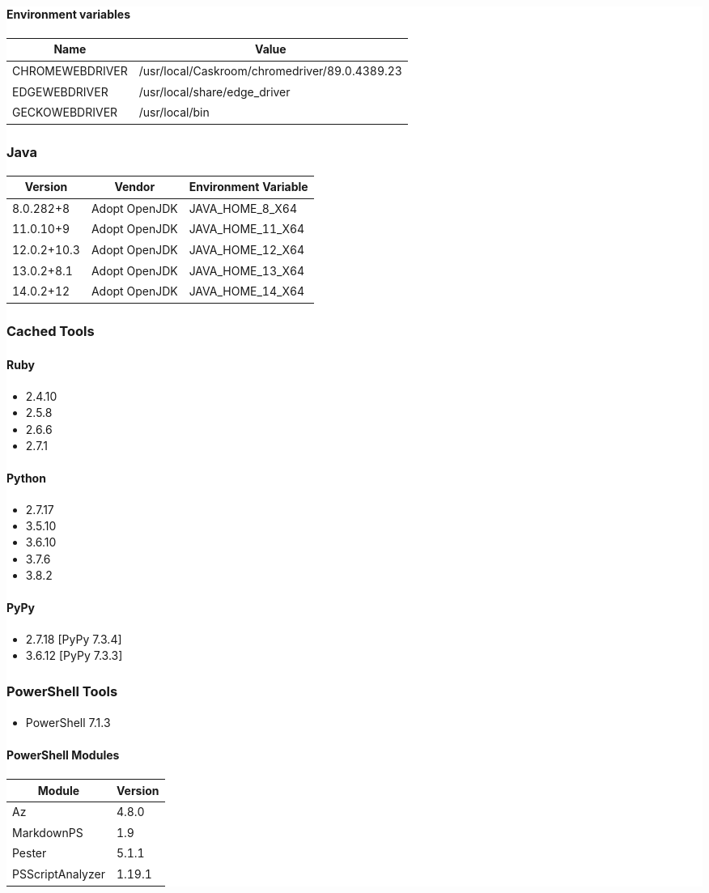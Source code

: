#### Environment variables
| Name            | Value                                         |
| --------------- | --------------------------------------------- |
| CHROMEWEBDRIVER | /usr/local/Caskroom/chromedriver/89.0.4389.23 |
| EDGEWEBDRIVER   | /usr/local/share/edge_driver                  |
| GECKOWEBDRIVER  | /usr/local/bin                                |

### Java
| Version     | Vendor        | Environment Variable |
| ----------- | ------------- | -------------------- |
| 8.0.282+8   | Adopt OpenJDK | JAVA_HOME_8_X64      |
| 11.0.10+9   | Adopt OpenJDK | JAVA_HOME_11_X64     |
| 12.0.2+10.3 | Adopt OpenJDK | JAVA_HOME_12_X64     |
| 13.0.2+8.1  | Adopt OpenJDK | JAVA_HOME_13_X64     |
| 14.0.2+12   | Adopt OpenJDK | JAVA_HOME_14_X64     |

### Cached Tools
#### Ruby
- 2.4.10
- 2.5.8
- 2.6.6
- 2.7.1

#### Python
- 2.7.17
- 3.5.10
- 3.6.10
- 3.7.6
- 3.8.2

#### PyPy
- 2.7.18 [PyPy 7.3.4]
- 3.6.12 [PyPy 7.3.3]

### PowerShell Tools
- PowerShell 7.1.3

#### PowerShell Modules
| Module           | Version |
| ---------------- | ------- |
| Az               | 4.8.0   |
| MarkdownPS       | 1.9     |
| Pester           | 5.1.1   |
| PSScriptAnalyzer | 1.19.1  |
